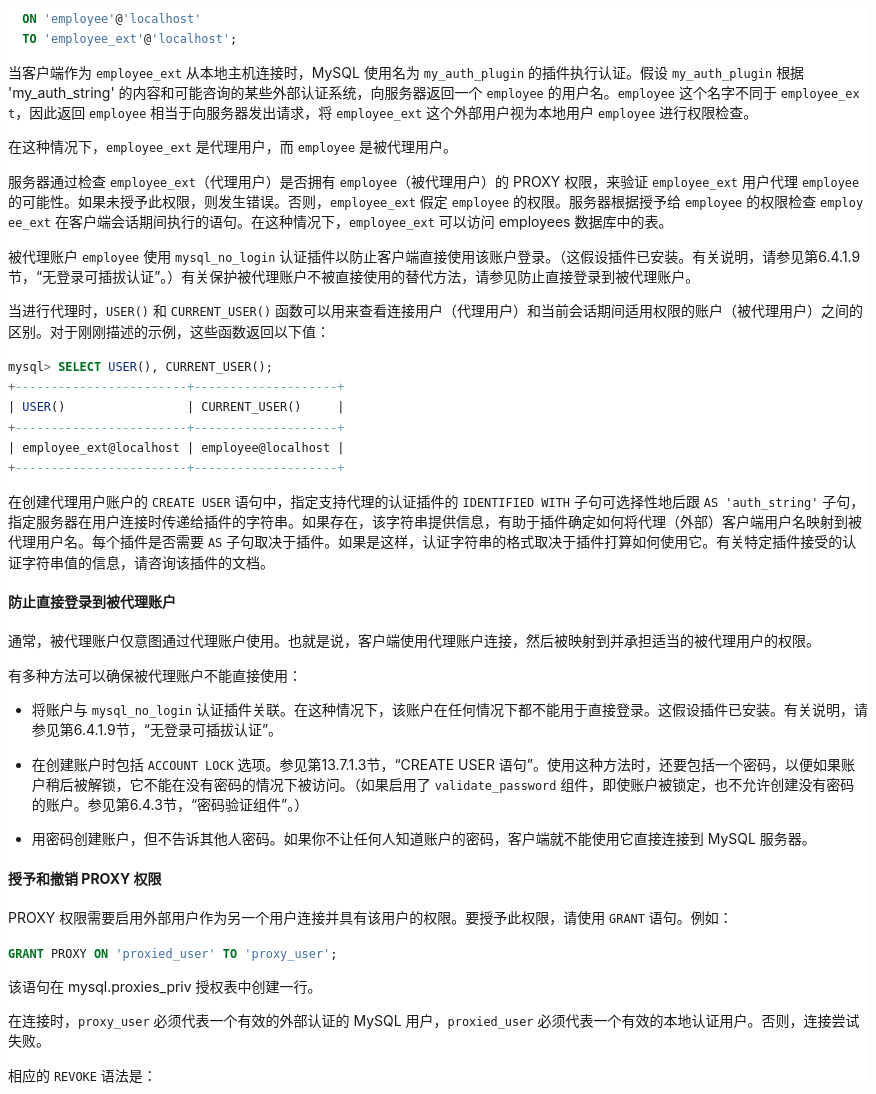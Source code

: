 ```sql
  ON 'employee'@'localhost'
  TO 'employee_ext'@'localhost';
```

当客户端作为 `employee_ext` 从本地主机连接时，MySQL 使用名为 `my_auth_plugin` 的插件执行认证。假设 `my_auth_plugin` 根据 'my_auth_string' 的内容和可能咨询的某些外部认证系统，向服务器返回一个 `employee` 的用户名。`employee` 这个名字不同于 `employee_ext`，因此返回 `employee` 相当于向服务器发出请求，将 `employee_ext` 这个外部用户视为本地用户 `employee` 进行权限检查。

在这种情况下，`employee_ext` 是代理用户，而 `employee` 是被代理用户。

服务器通过检查 `employee_ext`（代理用户）是否拥有 `employee`（被代理用户）的 PROXY 权限，来验证 `employee_ext` 用户代理 `employee` 的可能性。如果未授予此权限，则发生错误。否则，`employee_ext` 假定 `employee` 的权限。服务器根据授予给 `employee` 的权限检查 `employee_ext` 在客户端会话期间执行的语句。在这种情况下，`employee_ext` 可以访问 employees 数据库中的表。

被代理账户 `employee` 使用 `mysql_no_login` 认证插件以防止客户端直接使用该账户登录。（这假设插件已安装。有关说明，请参见第6.4.1.9节，“无登录可插拔认证”。）有关保护被代理账户不被直接使用的替代方法，请参见防止直接登录到被代理账户。

当进行代理时，`USER()` 和 `CURRENT_USER()` 函数可以用来查看连接用户（代理用户）和当前会话期间适用权限的账户（被代理用户）之间的区别。对于刚刚描述的示例，这些函数返回以下值：

```sql
mysql> SELECT USER(), CURRENT_USER();
+------------------------+--------------------+
| USER()                 | CURRENT_USER()     |
+------------------------+--------------------+
| employee_ext@localhost | employee@localhost |
+------------------------+--------------------+
```

在创建代理用户账户的 `CREATE USER` 语句中，指定支持代理的认证插件的 `IDENTIFIED WITH` 子句可选择性地后跟 `AS 'auth_string'` 子句，指定服务器在用户连接时传递给插件的字符串。如果存在，该字符串提供信息，有助于插件确定如何将代理（外部）客户端用户名映射到被代理用户名。每个插件是否需要 `AS` 子句取决于插件。如果是这样，认证字符串的格式取决于插件打算如何使用它。有关特定插件接受的认证字符串值的信息，请咨询该插件的文档。

#### 防止直接登录到被代理账户

通常，被代理账户仅意图通过代理账户使用。也就是说，客户端使用代理账户连接，然后被映射到并承担适当的被代理用户的权限。

有多种方法可以确保被代理账户不能直接使用：

- 将账户与 `mysql_no_login` 认证插件关联。在这种情况下，该账户在任何情况下都不能用于直接登录。这假设插件已安装。有关说明，请参见第6.4.1.9节，“无登录可插拔认证”。

- 在创建账户时包括 `ACCOUNT LOCK` 选项。参见第13.7.1.3节，“CREATE USER 语句”。使用这种方法时，还要包括一个密码，以便如果账户稍后被解锁，它不能在没有密码的情况下被访问。（如果启用了 `validate_password` 组件，即使账户被锁定，也不允许创建没有密码的账户。参见第6.4.3节，“密码验证组件”。）
- 用密码创建账户，但不告诉其他人密码。如果你不让任何人知道账户的密码，客户端就不能使用它直接连接到 MySQL 服务器。

#### 授予和撤销 PROXY 权限

PROXY 权限需要启用外部用户作为另一个用户连接并具有该用户的权限。要授予此权限，请使用 `GRANT` 语句。例如：

```sql
GRANT PROXY ON 'proxied_user' TO 'proxy_user';
```

该语句在 mysql.proxies_priv 授权表中创建一行。

在连接时，`proxy_user` 必须代表一个有效的外部认证的 MySQL 用户，`proxied_user` 必须代表一个有效的本地认证用户。否则，连接尝试失败。

相应的 `REVOKE` 语法是：
